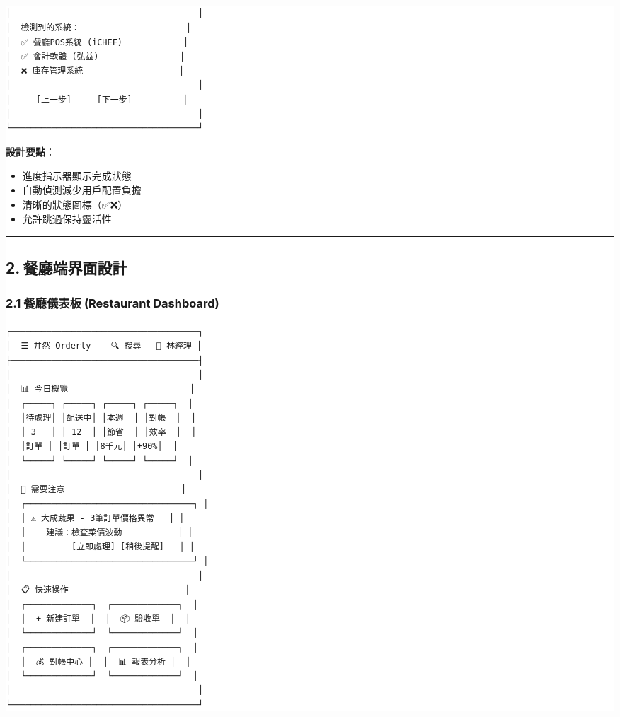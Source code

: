 ```
│                                     │
│  檢測到的系統：                     │
│  ✅ 餐廳POS系統 (iCHEF)            │
│  ✅ 會計軟體 (弘益)                │
│  ❌ 庫存管理系統                   │
│                                     │
│     [上一步]     [下一步]          │
│                                     │
└─────────────────────────────────────┘
```

**設計要點**：
- 進度指示器顯示完成狀態
- 自動偵測減少用戶配置負擔  
- 清晰的狀態圖標（✅❌）
- 允許跳過保持靈活性

---

## 2. 餐廳端界面設計

### 2.1 餐廳儀表板 (Restaurant Dashboard)

```
┌─────────────────────────────────────┐
│  ☰ 井然 Orderly    🔍 搜尋   👤 林經理 │
├─────────────────────────────────────┤
│                                     │
│  📊 今日概覽                        │
│  ┌─────┐ ┌─────┐ ┌─────┐ ┌─────┐  │
│  │待處理│ │配送中│ │本週  │ │對帳  │  │
│  │ 3   │ │ 12  │ │節省  │ │效率  │  │
│  │訂單 │ │訂單 │ │8千元│ │+90%│  │
│  └─────┘ └─────┘ └─────┘ └─────┘  │
│                                     │
│  🚨 需要注意                       │
│  ┌─────────────────────────────────┐ │
│  │ ⚠️ 大成蔬果 - 3筆訂單價格異常   │ │
│  │    建議：檢查菜價波動           │ │
│  │         [立即處理] [稍後提醒]   │ │
│  └─────────────────────────────────┘ │
│                                     │
│  📋 快速操作                       │
│  ┌─────────────┐  ┌─────────────┐  │
│  │  + 新建訂單  │  │  📦 驗收單  │  │
│  └─────────────┘  └─────────────┘  │
│  ┌─────────────┐  ┌─────────────┐  │
│  │  💰 對帳中心 │  │  📊 報表分析 │  │
│  └─────────────┘  └─────────────┘  │
│                                     │
└─────────────────────────────────────┘
```
